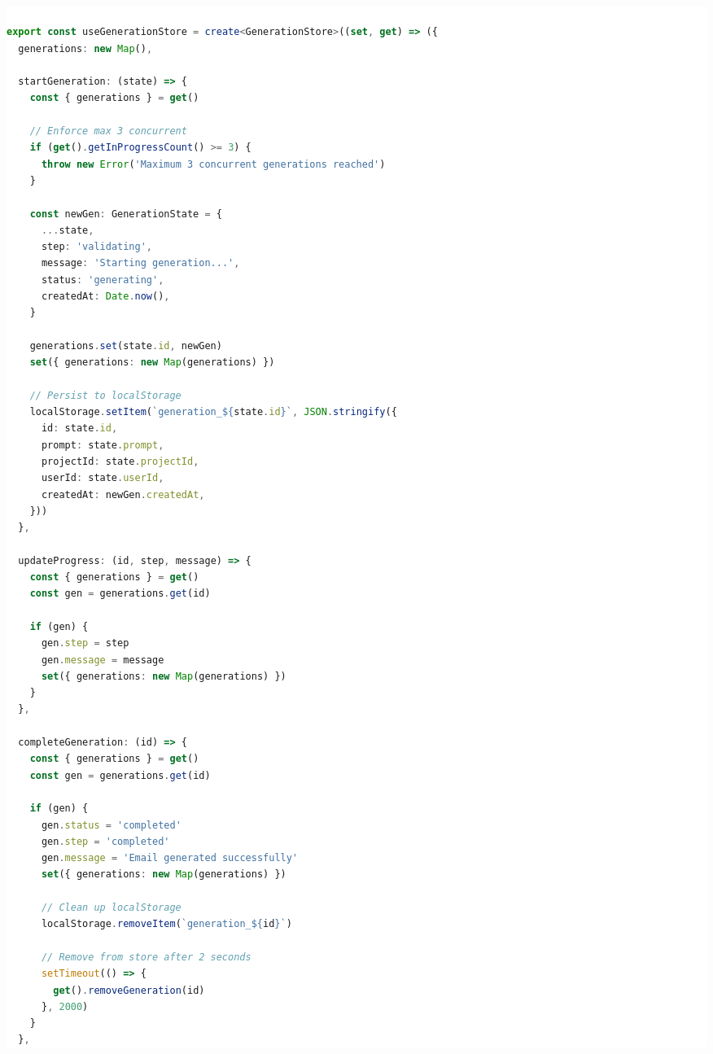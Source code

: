 ```typescript

export const useGenerationStore = create<GenerationStore>((set, get) => ({
  generations: new Map(),

  startGeneration: (state) => {
    const { generations } = get()

    // Enforce max 3 concurrent
    if (get().getInProgressCount() >= 3) {
      throw new Error('Maximum 3 concurrent generations reached')
    }

    const newGen: GenerationState = {
      ...state,
      step: 'validating',
      message: 'Starting generation...',
      status: 'generating',
      createdAt: Date.now(),
    }

    generations.set(state.id, newGen)
    set({ generations: new Map(generations) })

    // Persist to localStorage
    localStorage.setItem(`generation_${state.id}`, JSON.stringify({
      id: state.id,
      prompt: state.prompt,
      projectId: state.projectId,
      userId: state.userId,
      createdAt: newGen.createdAt,
    }))
  },

  updateProgress: (id, step, message) => {
    const { generations } = get()
    const gen = generations.get(id)

    if (gen) {
      gen.step = step
      gen.message = message
      set({ generations: new Map(generations) })
    }
  },

  completeGeneration: (id) => {
    const { generations } = get()
    const gen = generations.get(id)

    if (gen) {
      gen.status = 'completed'
      gen.step = 'completed'
      gen.message = 'Email generated successfully'
      set({ generations: new Map(generations) })

      // Clean up localStorage
      localStorage.removeItem(`generation_${id}`)

      // Remove from store after 2 seconds
      setTimeout(() => {
        get().removeGeneration(id)
      }, 2000)
    }
  },
```